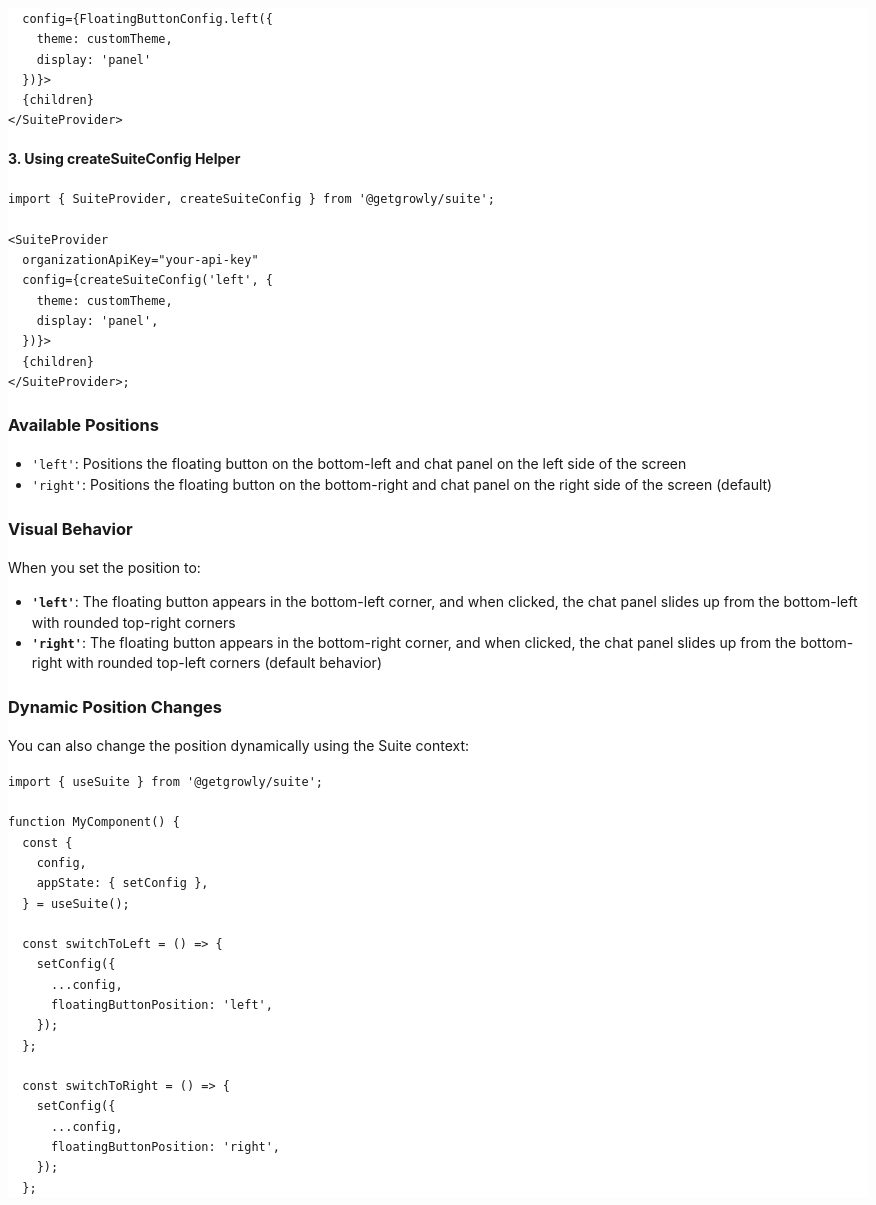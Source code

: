 ```tsx
  config={FloatingButtonConfig.left({
    theme: customTheme,
    display: 'panel'
  })}>
  {children}
</SuiteProvider>
```

#### 3. Using createSuiteConfig Helper

```tsx
import { SuiteProvider, createSuiteConfig } from '@getgrowly/suite';

<SuiteProvider
  organizationApiKey="your-api-key"
  config={createSuiteConfig('left', {
    theme: customTheme,
    display: 'panel',
  })}>
  {children}
</SuiteProvider>;
```

### Available Positions

- `'left'`: Positions the floating button on the bottom-left and chat panel on the left side of the screen
- `'right'`: Positions the floating button on the bottom-right and chat panel on the right side of the screen (default)

### Visual Behavior

When you set the position to:

- **`'left'`**: The floating button appears in the bottom-left corner, and when clicked, the chat panel slides up from the bottom-left with rounded top-right corners
- **`'right'`**: The floating button appears in the bottom-right corner, and when clicked, the chat panel slides up from the bottom-right with rounded top-left corners (default behavior)

### Dynamic Position Changes

You can also change the position dynamically using the Suite context:

```tsx
import { useSuite } from '@getgrowly/suite';

function MyComponent() {
  const {
    config,
    appState: { setConfig },
  } = useSuite();

  const switchToLeft = () => {
    setConfig({
      ...config,
      floatingButtonPosition: 'left',
    });
  };

  const switchToRight = () => {
    setConfig({
      ...config,
      floatingButtonPosition: 'right',
    });
  };

```